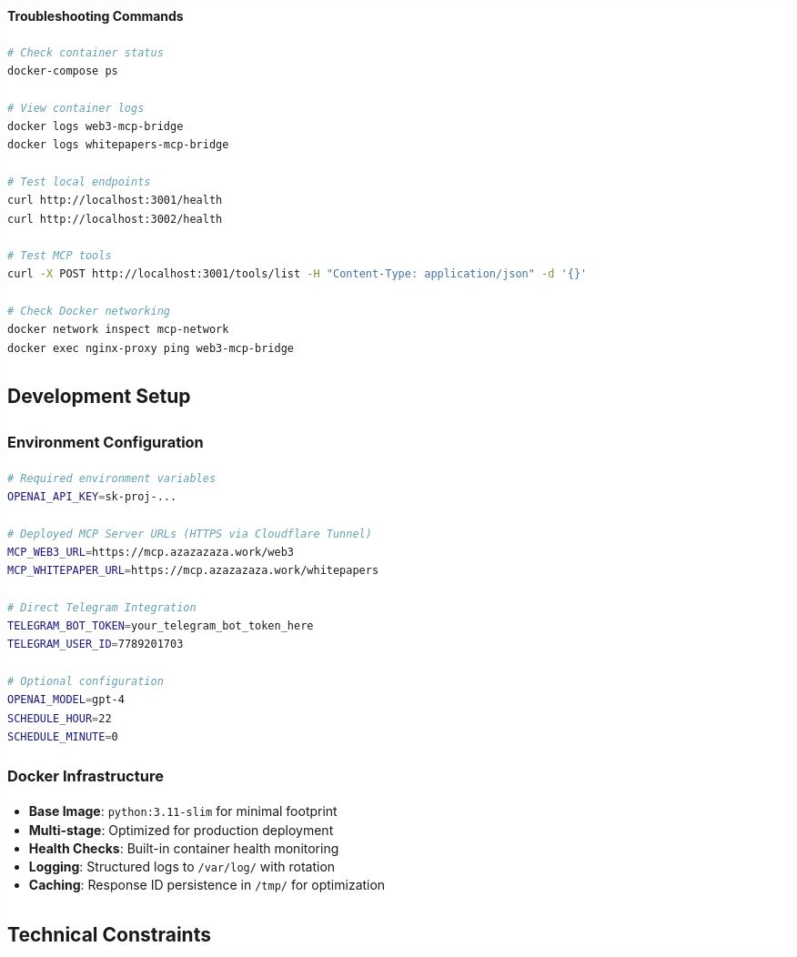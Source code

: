 #### Troubleshooting Commands
```bash
# Check container status
docker-compose ps

# View container logs
docker logs web3-mcp-bridge
docker logs whitepapers-mcp-bridge

# Test local endpoints
curl http://localhost:3001/health
curl http://localhost:3002/health

# Test MCP tools
curl -X POST http://localhost:3001/tools/list -H "Content-Type: application/json" -d '{}'

# Check Docker networking
docker network inspect mcp-network
docker exec nginx-proxy ping web3-mcp-bridge
```

## Development Setup

### Environment Configuration
```bash
# Required environment variables
OPENAI_API_KEY=sk-proj-...

# Deployed MCP Server URLs (HTTPS via Cloudflare Tunnel)
MCP_WEB3_URL=https://mcp.azazazaza.work/web3
MCP_WHITEPAPER_URL=https://mcp.azazazaza.work/whitepapers

# Direct Telegram Integration  
TELEGRAM_BOT_TOKEN=your_telegram_bot_token_here
TELEGRAM_USER_ID=7789201703

# Optional configuration
OPENAI_MODEL=gpt-4
SCHEDULE_HOUR=22
SCHEDULE_MINUTE=0
```

### Docker Infrastructure
- **Base Image**: `python:3.11-slim` for minimal footprint
- **Multi-stage**: Optimized for production deployment
- **Health Checks**: Built-in container health monitoring
- **Logging**: Structured logs to `/var/log/` with rotation
- **Caching**: Response ID persistence in `/tmp/` for optimization

## Technical Constraints
